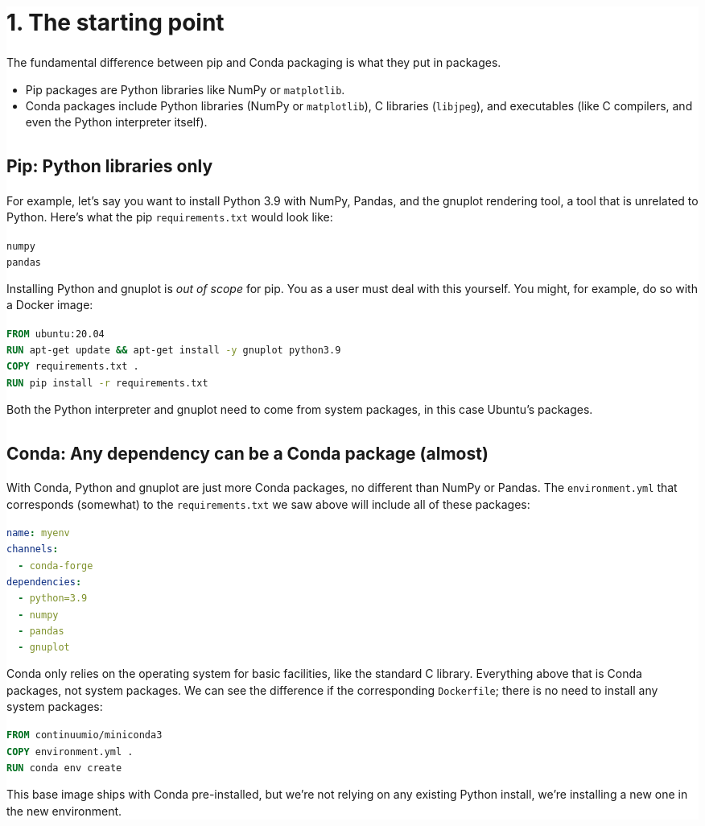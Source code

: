 
# 1. The starting point
The fundamental difference between pip and Conda packaging is what they put in packages.
-   Pip packages are Python libraries like NumPy or `matplotlib`.
-   Conda packages include Python libraries (NumPy or `matplotlib`), C libraries (`libjpeg`), and executables (like C compilers, and even the Python interpreter itself).

## Pip: Python libraries only
For example, let’s say you want to install Python 3.9 with NumPy, Pandas, and the gnuplot rendering tool, a tool that is unrelated to Python. Here’s what the pip `requirements.txt` would look like:
```text
numpy
pandas
```

Installing Python and gnuplot is _out of scope_ for pip. You as a user must deal with this yourself. You might, for example, do so with a Docker image:
```dockerFile
FROM ubuntu:20.04
RUN apt-get update && apt-get install -y gnuplot python3.9
COPY requirements.txt .
RUN pip install -r requirements.txt
```
Both the Python interpreter and gnuplot need to come from system packages, in this case Ubuntu’s packages.


## Conda: Any dependency can be a Conda package (almost)
With Conda, Python and gnuplot are just more Conda packages, no different than NumPy or Pandas. The `environment.yml` that corresponds (somewhat) to the `requirements.txt` we saw above will include all of these packages:
```yml
name: myenv
channels:
  - conda-forge
dependencies:
  - python=3.9
  - numpy
  - pandas
  - gnuplot
```
Conda only relies on the operating system for basic facilities, like the standard C library. Everything above that is Conda packages, not system packages.
We can see the difference if the corresponding `Dockerfile`; there is no need to install any system packages:
```dockerFile
FROM continuumio/miniconda3
COPY environment.yml .
RUN conda env create
```
This base image ships with Conda pre-installed, but we’re not relying on any existing Python install, we’re installing a new one in the new environment.

